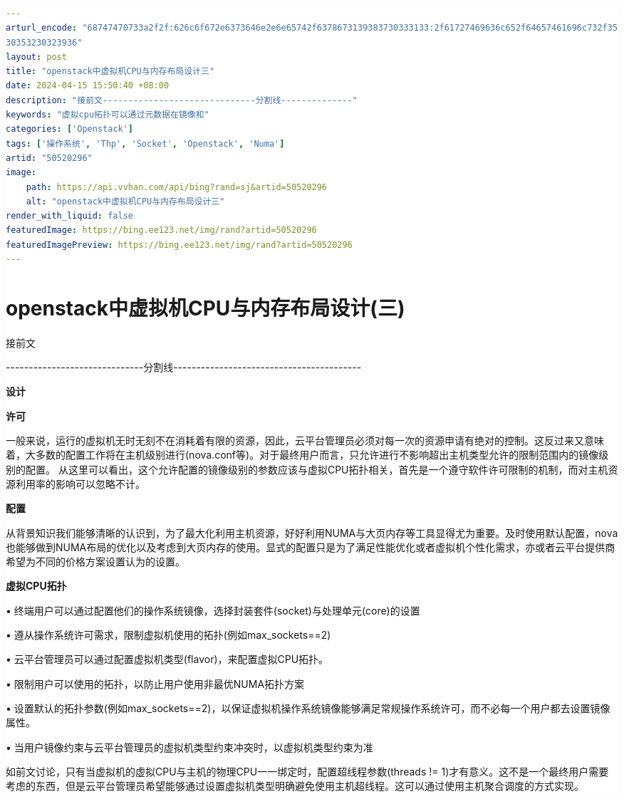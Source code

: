 ```yaml
---
arturl_encode: "68747470733a2f2f:626c6f672e6373646e2e6e65742f6378673139383730333133:2f61727469636c652f64657461696c732f3530353230323936"
layout: post
title: "openstack中虚拟机CPU与内存布局设计三"
date: 2024-04-15 15:50:40 +08:00
description: "接前文------------------------------分割线--------------"
keywords: "虚拟cpu拓扑可以通过元数据在镜像和"
categories: ['Openstack']
tags: ['操作系统', 'Thp', 'Socket', 'Openstack', 'Numa']
artid: "50520296"
image:
    path: https://api.vvhan.com/api/bing?rand=sj&artid=50520296
    alt: "openstack中虚拟机CPU与内存布局设计三"
render_with_liquid: false
featuredImage: https://bing.ee123.net/img/rand?artid=50520296
featuredImagePreview: https://bing.ee123.net/img/rand?artid=50520296
---
```


# openstack中虚拟机CPU与内存布局设计(三)

接前文

------------------------------分割线-----------------------------------------

**设计**

**许可**

一般来说，运行的虚拟机无时无刻不在消耗着有限的资源，因此，云平台管理员必须对每一次的资源申请有绝对的控制。这反过来又意味着，大多数的配置工作将在主机级别进行(nova.conf等)。对于最终用户而言，只允许进行不影响超出主机类型允许的限制范围内的镜像级别的配置。 从这里可以看出，这个允许配置的镜像级别的参数应该与虚拟CPU拓扑相关，首先是一个遵守软件许可限制的机制，而对主机资源利用率的影响可以忽略不计。

**配置**

从背景知识我们能够清晰的认识到，为了最大化利用主机资源，好好利用NUMA与大页内存等工具显得尤为重要。及时使用默认配置，nova也能够做到NUMA布局的优化以及考虑到大页内存的使用。显式的配置只是为了满足性能优化或者虚拟机个性化需求，亦或者云平台提供商希望为不同的价格方案设置认为的设置。

**虚拟CPU拓扑**

• 终端用户可以通过配置他们的操作系统镜像，选择封装套件(socket)与处理单元(core)的设置

• 遵从操作系统许可需求，限制虚拟机使用的拓扑(例如max\_sockets==2)

• 云平台管理员可以通过配置虚拟机类型(flavor)，来配置虚拟CPU拓扑。

• 限制用户可以使用的拓扑，以防止用户使用非最优NUMA拓扑方案

• 设置默认的拓扑参数(例如max\_sockets==2)，以保证虚拟机操作系统镜像能够满足常规操作系统许可，而不必每一个用户都去设置镜像属性。

• 当用户镜像约束与云平台管理员的虚拟机类型约束冲突时，以虚拟机类型约束为准

如前文讨论，只有当虚拟机的虚拟CPU与主机的物理CPU一一绑定时，配置超线程参数(threads != 1)才有意义。这不是一个最终用户需要考虑的东西，但是云平台管理员希望能够通过设置虚拟机类型明确避免使用主机超线程。这可以通过使用主机聚合调度的方式实现。
